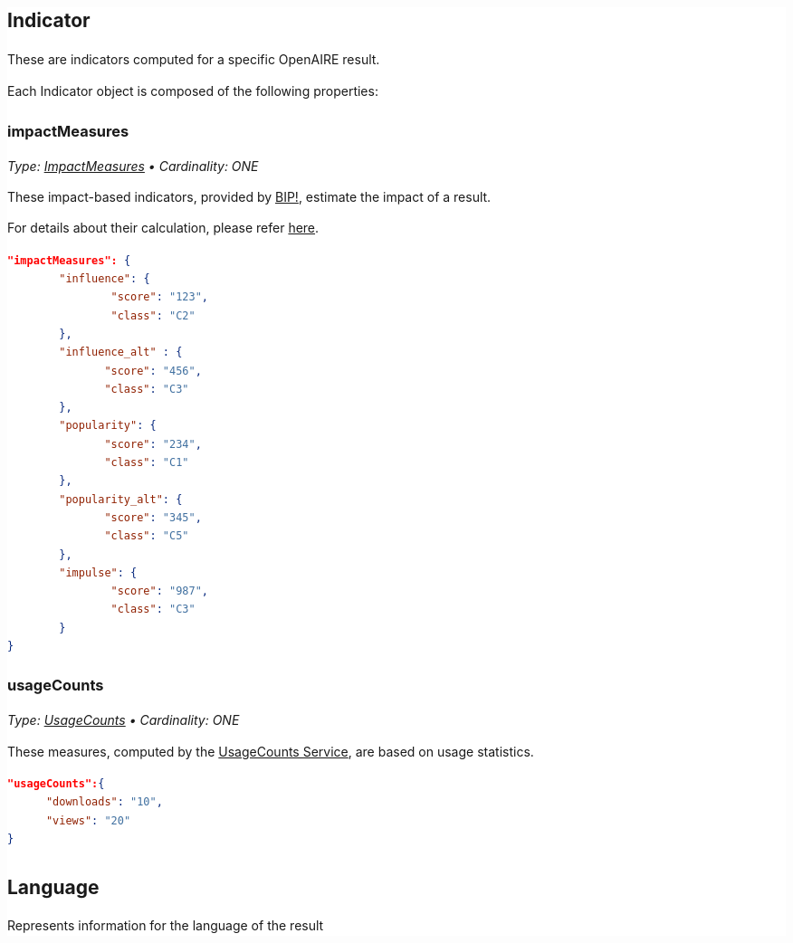 ## Indicator

These are indicators computed for a specific OpenAIRE result.

Each Indicator object is composed of the following properties:

### impactMeasures
_Type: [ImpactMeasures](#impactmeasures-1) &bull; Cardinality: ONE_

These impact-based indicators, provided by [BIP!](https://bip.imsi.athenarc.gr/), estimate the impact of a result. 

For details about their calculation, please refer [here](/graph-production-workflow/indicators-ingestion/impact-scores).

```json
"impactMeasures": {
        "influence": {
                "score": "123",
                "class": "C2"
        },
        "influence_alt" : {
               "score": "456",
               "class": "C3"
        },
        "popularity": {
               "score": "234",
               "class": "C1"
        },
        "popularity_alt": {
               "score": "345",
               "class": "C5"
        },
        "impulse": {
                "score": "987",
                "class": "C3"
        }
}
```

### usageCounts
_Type: [UsageCounts](#usagecounts-1) &bull; Cardinality: ONE_

These measures, computed by the [UsageCounts Service](https://usagecounts.openaire.eu/), are based on usage statistics.

```json
"usageCounts":{
      "downloads": "10",
      "views": "20"
}
```
## Language
Represents information for the language of the result
